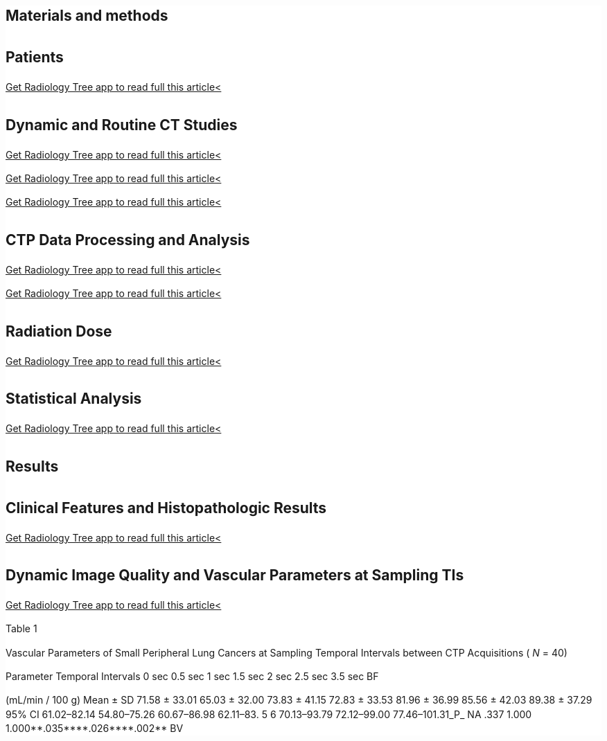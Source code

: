 ## Materials and methods

## Patients

[Get Radiology Tree app to read full this article<](https://clinicalpub.com/app)

## Dynamic and Routine CT Studies

[Get Radiology Tree app to read full this article<](https://clinicalpub.com/app)

[Get Radiology Tree app to read full this article<](https://clinicalpub.com/app)

[Get Radiology Tree app to read full this article<](https://clinicalpub.com/app)

## CTP Data Processing and Analysis

[Get Radiology Tree app to read full this article<](https://clinicalpub.com/app)

[Get Radiology Tree app to read full this article<](https://clinicalpub.com/app)

## Radiation Dose

[Get Radiology Tree app to read full this article<](https://clinicalpub.com/app)

## Statistical Analysis

[Get Radiology Tree app to read full this article<](https://clinicalpub.com/app)

## Results

## Clinical Features and Histopathologic Results

[Get Radiology Tree app to read full this article<](https://clinicalpub.com/app)

## Dynamic Image Quality and Vascular Parameters at Sampling TIs

[Get Radiology Tree app to read full this article<](https://clinicalpub.com/app)

Table 1


Vascular Parameters of Small Peripheral Lung Cancers at Sampling Temporal Intervals between CTP Acquisitions ( _N_ = 40)


Parameter Temporal Intervals 0 sec 0.5 sec 1 sec 1.5 sec 2 sec 2.5 sec 3.5 sec BF

(mL/min  /  100 g) Mean ± SD 71.58 ± 33.01 65.03 ± 32.00 73.83 ± 41.15 72.83 ± 33.53 81.96 ± 36.99 85.56 ± 42.03 89.38 ± 37.29 95% CI 61.02–82.14 54.80–75.26 60.67–86.98 62.11–83. 5 6 70.13–93.79 72.12–99.00 77.46–101.31_P_ NA .337 1.000 1.000**.035****.026****.002** BV
